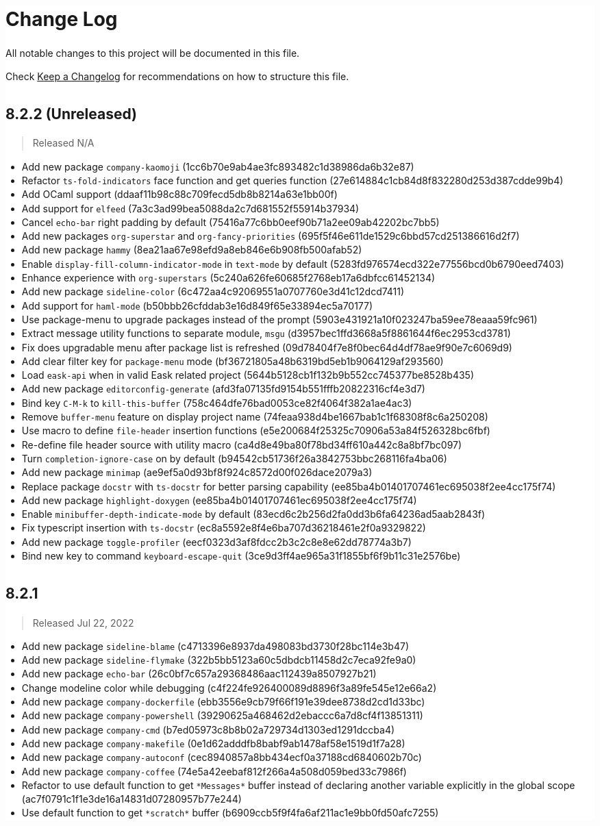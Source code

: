 ﻿# Change Log

All notable changes to this project will be documented in this file.

Check [Keep a Changelog](http://keepachangelog.com/) for recommendations on how to structure this file.


## 8.2.2 (Unreleased)
> Released N/A

* Add new package `company-kaomoji` (1cc6b70e9ab4ae3fc893482c1d38986da6b32e87)
* Refactor `ts-fold-indicators` face function and get queries function (27e614884c1cb84d8f832280d253d387cdde99b4)
* Add OCaml support (ddaaf11b98c88c709fecd5db8b8214a63e1bb00f)
* Add support for `elfeed` (7a3c3ad99bea5088da2c7d681552f55914b37934)
* Cancel `echo-bar` right padding by default (75416a77c6bb0eef90b71a2ee09ab42202bc7bb5)
* Add new packages `org-superstar` and `org-fancy-priorities` (695f5f46e611de1529c6bbd57cd251386616d2f7)
* Add new package `hammy` (8ea21aa67e98efd9a8eb846e6b908fb500afab52)
* Enable `display-fill-column-indicator-mode` in `text-mode` by default (5283fd976574ecd322e77556bcd0b6790eed7403)
* Enhance experience with `org-superstars` (5c240a626fe60685f2768eb17a6dbfcc61452134)
* Add new package `sideline-color` (6c472aa4c92069551a0707760e3d41c12dcd7411)
* Add support for `haml-mode` (b50bbb26cfddab3e16d849f65e33894ec5a70177)
* Use package-menu to upgrade packages instead of the prompt (5903e431921a10f023247ba59ee78eaaa59fc961)
* Extract message utility functions to separate module, `msgu` (d3957bec1ffd3668a5f8861644f6ec2953cd3781)
* Fix does upgradable menu after package list is refreshed (09d78404f7e8f0bec64d4df78ae9f90e7c6069d9)
* Add clear filter key for `package-menu` mode (bf36721805a48b6319bd5eb1b9064129af293560)
* Load `eask-api` when in valid Eask related project (5644b5128cb1f132b9b552cc745377be8528b435)
* Add new package `editorconfig-generate` (afd3fa07135fd9154b551fffb20822316cf4e3d7)
* Bind key `C-M-k` to `kill-this-buffer` (758c464dfe76bad0053ce82f4064f382a1ae4ac3)
* Remove `buffer-menu` feature on display project name (74feaa938d4be1667bab1c1f68308f8c6a250208)
* Use macro to define `file-header` insertion functions (e5e200684f25325c70906a53a84f526328bc6fbf)
* Re-define file header source with utility macro (ca4d8e49ba80f78bd34ff610a442c8a8bf7bc097)
* Turn `completion-ignore-case` on by default (b94542cb51736f26a3842753bbc268116fa4ba06)
* Add new package `minimap` (ae9ef5a0d93bf8f924c8572d00f026dace2079a3)
* Replace package `docstr` with `ts-docstr` for better parsing capability (ee85ba4b01401707461ec695038f2ee4cc175f74)
* Add new package `highlight-doxygen` (ee85ba4b01401707461ec695038f2ee4cc175f74)
* Enable `minibuffer-depth-indicate-mode` by default (83ecd6c2b256d2fa0dd3b6fa64236ad5aab2843f)
* Fix typescript insertion with `ts-docstr` (ec8a5592e8f4e6ba707d36218461e2f0a9329822)
* Add new package `toggle-profiler` (eecf0323d3af8fdcc2b3c2c8e8e62dd78774a3b7)
* Bind new key to command `keyboard-escape-quit` (3ce9d3ff4ae965a31f1855bf6f9b11c31e2576be)

## 8.2.1
> Released Jul 22, 2022

* Add new package `sideline-blame` (c4713396e8937da498083bd3730f28bc114e3b47)
* Add new package `sideline-flymake` (322b5bb5123a60c5dbdcb11458d2c7eca92fe9a0)
* Add new package `echo-bar` (26c0bf7c657a29368486aac112439a8507927b21)
* Change modeline color while debugging (c4f224fe926400089d8896f3a89fe545e12e66a2)
* Add new package `company-dockerfile` (ebb3556e9cb79f66f191e39dee8738d2cd1d33bc)
* Add new package `company-powershell` (39290625a468462d2ebaccc6a7d8cf4f13851311)
* Add new package `company-cmd` (b7ed05973c8b8b02a729734d1303ed1291dccba4)
* Add new package `company-makefile` (0e1d62adddfb8babf9ab1478af58e1519d1f7a28)
* Add new package `company-autoconf` (cec8940857a8bb434ecf0a37188cd6840602b70c)
* Add new package `company-coffee` (74e5a42eebaf812f266a4a508d059bed33c7986f)
* Refactor to use default function to get `*Messages*` buffer instead of declaring another variable explicitly in the global scope (ac7f0791c1f1e3de16a14831d07280957b77e244)
* Use default function to get `*scratch*` buffer (b6909ccb5f9f4fa6af211ac1e9bb0fd50afc7255)